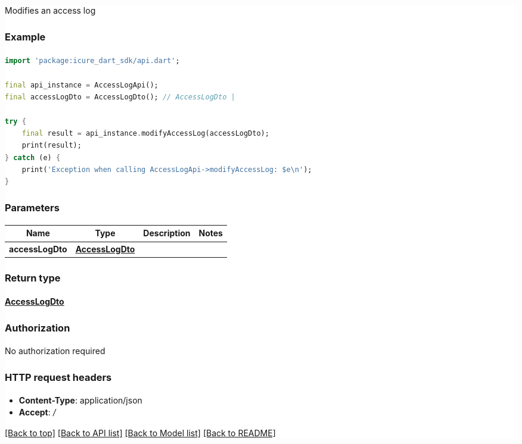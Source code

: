 Modifies an access log

### Example
```dart
import 'package:icure_dart_sdk/api.dart';

final api_instance = AccessLogApi();
final accessLogDto = AccessLogDto(); // AccessLogDto | 

try {
    final result = api_instance.modifyAccessLog(accessLogDto);
    print(result);
} catch (e) {
    print('Exception when calling AccessLogApi->modifyAccessLog: $e\n');
}
```

### Parameters

Name | Type | Description  | Notes
------------- | ------------- | ------------- | -------------
 **accessLogDto** | [**AccessLogDto**](AccessLogDto.md)|  | 

### Return type

[**AccessLogDto**](AccessLogDto.md)

### Authorization

No authorization required

### HTTP request headers

 - **Content-Type**: application/json
 - **Accept**: */*

[[Back to top]](#) [[Back to API list]](../README.md#documentation-for-api-endpoints) [[Back to Model list]](../README.md#documentation-for-models) [[Back to README]](../README.md)

